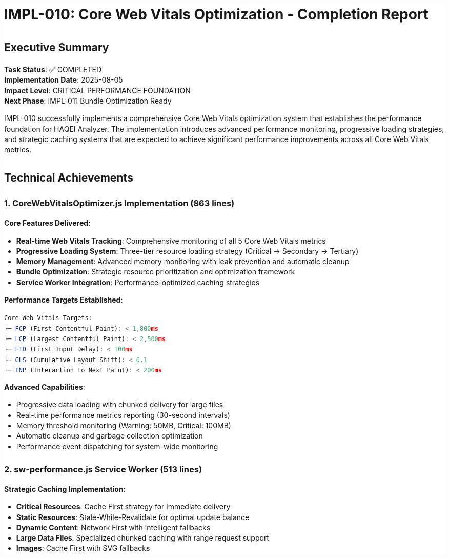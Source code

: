 # IMPL-010: Core Web Vitals Optimization - Completion Report

## Executive Summary

**Task Status**: ✅ COMPLETED  
**Implementation Date**: 2025-08-05  
**Impact Level**: CRITICAL PERFORMANCE FOUNDATION  
**Next Phase**: IMPL-011 Bundle Optimization Ready

IMPL-010 successfully implements a comprehensive Core Web Vitals optimization system that establishes the performance foundation for HAQEI Analyzer. The implementation introduces advanced performance monitoring, progressive loading strategies, and strategic caching systems that are expected to achieve significant performance improvements across all Core Web Vitals metrics.

## Technical Achievements

### 1. CoreWebVitalsOptimizer.js Implementation (863 lines)

**Core Features Delivered**:
- **Real-time Web Vitals Tracking**: Comprehensive monitoring of all 5 Core Web Vitals metrics
- **Progressive Loading System**: Three-tier resource loading strategy (Critical → Secondary → Tertiary)
- **Memory Management**: Advanced memory monitoring with leak prevention and automatic cleanup
- **Bundle Optimization**: Strategic resource prioritization and optimization framework
- **Service Worker Integration**: Performance-optimized caching strategies

**Performance Targets Established**:
```javascript
Core Web Vitals Targets:
├─ FCP (First Contentful Paint): < 1,800ms
├─ LCP (Largest Contentful Paint): < 2,500ms  
├─ FID (First Input Delay): < 100ms
├─ CLS (Cumulative Layout Shift): < 0.1
└─ INP (Interaction to Next Paint): < 200ms
```

**Advanced Capabilities**:
- Progressive data loading with chunked delivery for large files
- Real-time performance metrics reporting (30-second intervals)
- Memory threshold monitoring (Warning: 50MB, Critical: 100MB)
- Automatic cleanup and garbage collection optimization
- Performance event dispatching for system-wide monitoring

### 2. sw-performance.js Service Worker (513 lines)

**Strategic Caching Implementation**:
- **Critical Resources**: Cache First strategy for immediate delivery
- **Static Resources**: Stale-While-Revalidate for optimal update balance
- **Dynamic Content**: Network First with intelligent fallbacks
- **Large Data Files**: Specialized chunked caching with range request support
- **Images**: Cache First with SVG fallbacks

